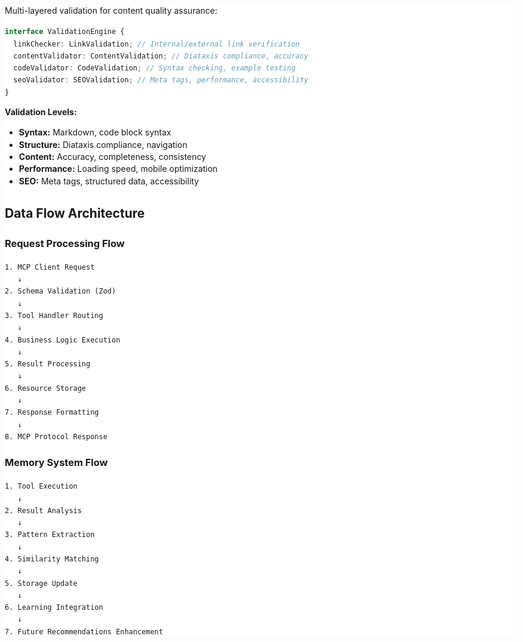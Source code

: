 Multi-layered validation for content quality assurance:

```typescript
interface ValidationEngine {
  linkChecker: LinkValidation; // Internal/external link verification
  contentValidator: ContentValidation; // Diataxis compliance, accuracy
  codeValidator: CodeValidation; // Syntax checking, example testing
  seoValidator: SEOValidation; // Meta tags, performance, accessibility
}
```

**Validation Levels:**

- **Syntax:** Markdown, code block syntax
- **Structure:** Diataxis compliance, navigation
- **Content:** Accuracy, completeness, consistency
- **Performance:** Loading speed, mobile optimization
- **SEO:** Meta tags, structured data, accessibility

## Data Flow Architecture

### Request Processing Flow

```
1. MCP Client Request
   ↓
2. Schema Validation (Zod)
   ↓
3. Tool Handler Routing
   ↓
4. Business Logic Execution
   ↓
5. Result Processing
   ↓
6. Resource Storage
   ↓
7. Response Formatting
   ↓
8. MCP Protocol Response
```

### Memory System Flow

```
1. Tool Execution
   ↓
2. Result Analysis
   ↓
3. Pattern Extraction
   ↓
4. Similarity Matching
   ↓
5. Storage Update
   ↓
6. Learning Integration
   ↓
7. Future Recommendations Enhancement
```
